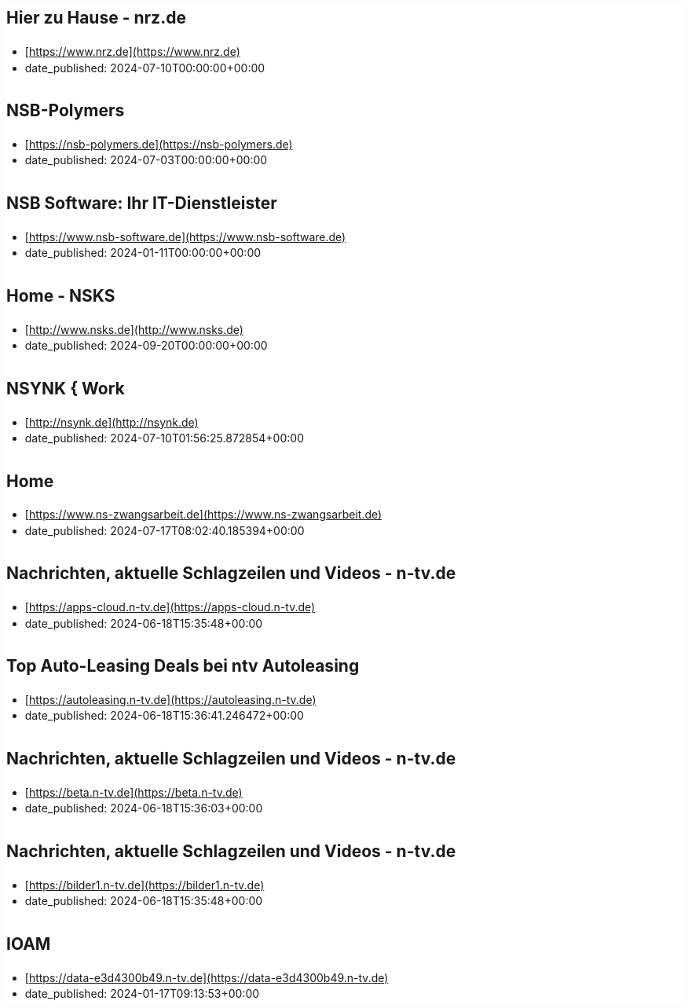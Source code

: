  ## Hier zu Hause - nrz.de
 - [https://www.nrz.de](https://www.nrz.de)
 - date_published: 2024-07-10T00:00:00+00:00

 ## NSB-Polymers
 - [https://nsb-polymers.de](https://nsb-polymers.de)
 - date_published: 2024-07-03T00:00:00+00:00

 ## NSB Software: Ihr IT-Dienstleister
 - [https://www.nsb-software.de](https://www.nsb-software.de)
 - date_published: 2024-01-11T00:00:00+00:00

 ## Home - NSKS
 - [http://www.nsks.de](http://www.nsks.de)
 - date_published: 2024-09-20T00:00:00+00:00

 ## NSYNK { Work
 - [http://nsynk.de](http://nsynk.de)
 - date_published: 2024-07-10T01:56:25.872854+00:00

 ## Home
 - [https://www.ns-zwangsarbeit.de](https://www.ns-zwangsarbeit.de)
 - date_published: 2024-07-17T08:02:40.185394+00:00

 ## Nachrichten, aktuelle Schlagzeilen und Videos - n-tv.de
 - [https://apps-cloud.n-tv.de](https://apps-cloud.n-tv.de)
 - date_published: 2024-06-18T15:35:48+00:00

 ## Top Auto-Leasing Deals bei ntv Autoleasing
 - [https://autoleasing.n-tv.de](https://autoleasing.n-tv.de)
 - date_published: 2024-06-18T15:36:41.246472+00:00

 ## Nachrichten, aktuelle Schlagzeilen und Videos - n-tv.de
 - [https://beta.n-tv.de](https://beta.n-tv.de)
 - date_published: 2024-06-18T15:36:03+00:00

 ## Nachrichten, aktuelle Schlagzeilen und Videos - n-tv.de
 - [https://bilder1.n-tv.de](https://bilder1.n-tv.de)
 - date_published: 2024-06-18T15:35:48+00:00

 ## IOAM
 - [https://data-e3d4300b49.n-tv.de](https://data-e3d4300b49.n-tv.de)
 - date_published: 2024-01-17T09:13:53+00:00
